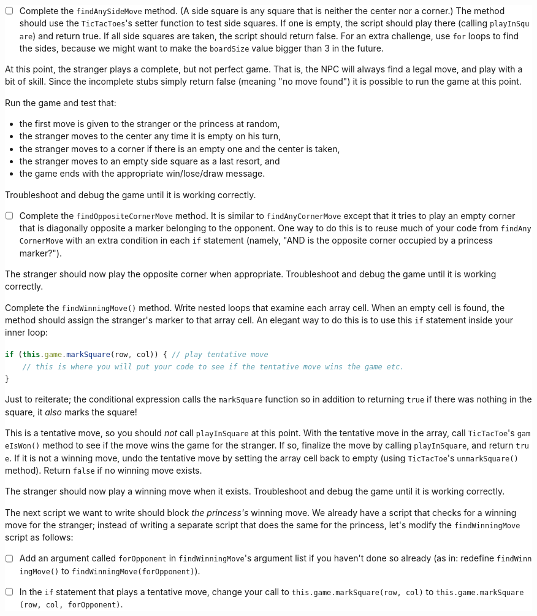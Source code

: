 
- [ ] Complete the `findAnySideMove` method. (A side square is any square that is neither the center nor a corner.) The method should use the `TicTacToes`'s setter function to test side squares. If one is empty, the script should play there (calling `playInSquare`) and return true. If all side squares are taken, the script should return false.  For an extra challenge, use `for` loops to find the sides, because we might want to make the `boardSize` value bigger than 3 in the future.

At this point, the stranger plays a complete, but not perfect game. That is, the NPC will always find a legal move, and play with a bit of skill. Since the incomplete stubs simply return false (meaning "no move found") it is possible to run the game at this point.

Run the game and test that:

* the first move is given to the stranger or the princess at random,
* the stranger moves to the center any time it is empty on his turn,
* the stranger moves to a corner if there is an empty one and the center is taken,
* the stranger moves to an empty side square as a last resort, and
* the game ends with the appropriate win/lose/draw message.

Troubleshoot and debug the game until it is working correctly.

- [ ] Complete the `findOppositeCornerMove` method. It is similar to `findAnyCornerMove` except that it tries to play an empty corner that is diagonally opposite a marker belonging to the opponent.  One way to do this is to reuse much of your code from `findAnyCornerMove` with an extra condition in each `if` statement (namely, "AND is the opposite corner occupied by a princess marker?").

The stranger should now play the opposite corner when appropriate. Troubleshoot and debug the game until it is working correctly.

Complete the `findWinningMove()` method.  Write nested loops that examine each array cell. When an empty cell is found, the method should assign the stranger's marker to that array cell. An elegant way to do this is to use this `if` statement inside your inner loop:

```javascript
if (this.game.markSquare(row, col)) { // play tentative move
	// this is where you will put your code to see if the tentative move wins the game etc.
}
```

Just to reiterate; the conditional expression calls the `markSquare` function so in addition to returning `true` if there was nothing in the square, it *also* marks the square! 

This is a tentative move, so you should *not* call `playInSquare` at this point. With the tentative move in the array, call `TicTacToe`'s `gameIsWon()` method to see if the move wins the game for the stranger. If so, finalize the move by calling `playInSquare`, and return `true`. If it is not a winning move, undo the tentative move by setting the array cell back to empty (using `TicTacToe`'s `unmarkSquare()` method). Return `false` if no winning move exists.

The stranger should now play a winning move when it exists. Troubleshoot and debug the game until it is working correctly.

The next script we want to write should block *the princess's* winning move.  We already have a script that checks for a winning move for the stranger; instead of writing a separate script that does the same for the princess, let's modify the `findWinningMove` script as follows:

- [ ] Add an argument called `forOpponent` in `findWinningMove`'s argument list if you haven't done so already (as in: redefine `findWinningMove()` to `findWinningMove(forOpponent)`).
- [ ] In the `if` statement that plays a tentative move, change your call to `this.game.markSquare(row, col)` to `this.game.markSquare(row, col, forOpponent)`. 


[^*]: Cell 1,0 (2nd row, first column) would be the fourth cell to be marked empty, since the column runs three times before the row is incremented by the outer loop.